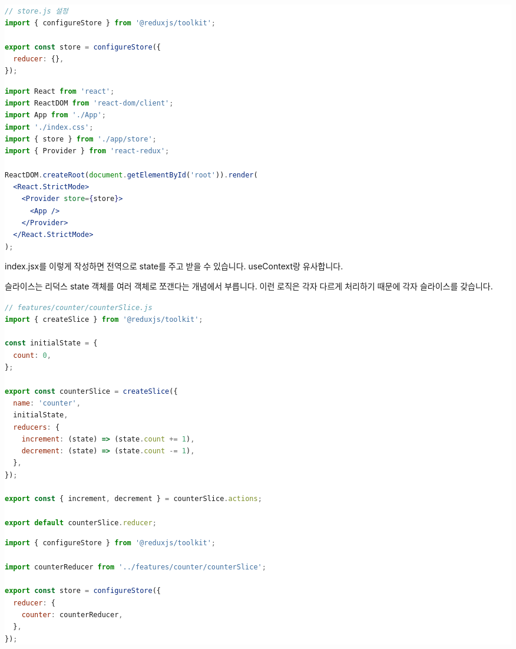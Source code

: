 ```js
// store.js 설정
import { configureStore } from '@reduxjs/toolkit';

export const store = configureStore({
  reducer: {},
});
```

```jsx
import React from 'react';
import ReactDOM from 'react-dom/client';
import App from './App';
import './index.css';
import { store } from './app/store';
import { Provider } from 'react-redux';

ReactDOM.createRoot(document.getElementById('root')).render(
  <React.StrictMode>
    <Provider store={store}>
      <App />
    </Provider>
  </React.StrictMode>
);
```

index.jsx를 이렇게 작성하면 전역으로 state를 주고 받을 수 있습니다. useContext랑 유사합니다.

슬라이스는 리덕스 state 객체를 여러 객체로 쪼갠다는 개념에서 부릅니다. 이런 로직은 각자 다르게 처리하기 때문에 각자 슬라이스를 갖습니다.

```js
// features/counter/counterSlice.js
import { createSlice } from '@reduxjs/toolkit';

const initialState = {
  count: 0,
};

export const counterSlice = createSlice({
  name: 'counter',
  initialState,
  reducers: {
    increment: (state) => (state.count += 1),
    decrement: (state) => (state.count -= 1),
  },
});

export const { increment, decrement } = counterSlice.actions;

export default counterSlice.reducer;
```

```js
import { configureStore } from '@reduxjs/toolkit';

import counterReducer from '../features/counter/counterSlice';

export const store = configureStore({
  reducer: {
    counter: counterReducer,
  },
});
```
